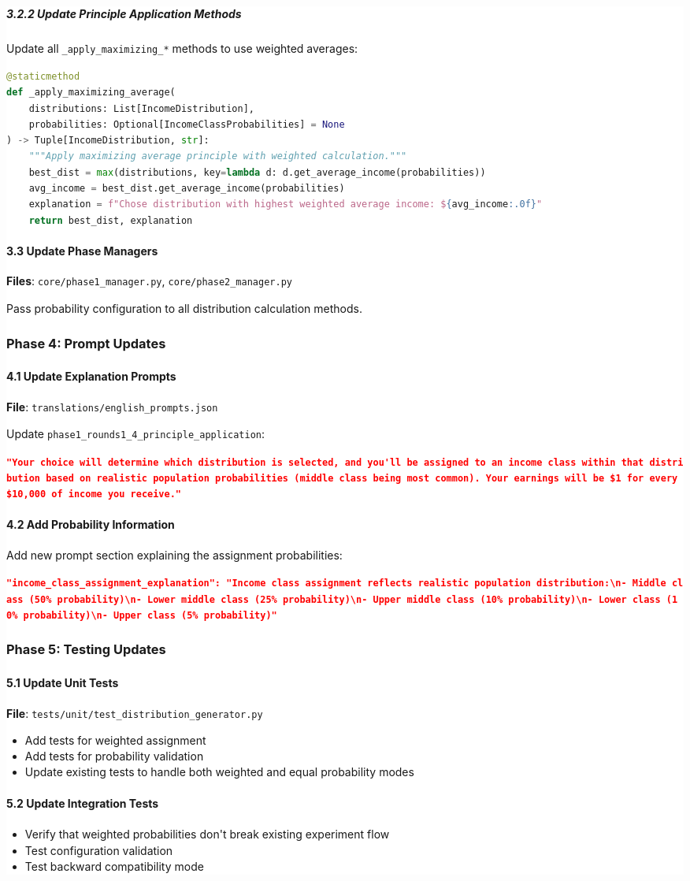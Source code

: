 ##### 3.2.2 Update Principle Application Methods
Update all `_apply_maximizing_*` methods to use weighted averages:
```python
@staticmethod
def _apply_maximizing_average(
    distributions: List[IncomeDistribution], 
    probabilities: Optional[IncomeClassProbabilities] = None
) -> Tuple[IncomeDistribution, str]:
    """Apply maximizing average principle with weighted calculation."""
    best_dist = max(distributions, key=lambda d: d.get_average_income(probabilities))
    avg_income = best_dist.get_average_income(probabilities)
    explanation = f"Chose distribution with highest weighted average income: ${avg_income:.0f}"
    return best_dist, explanation
```

#### 3.3 Update Phase Managers
**Files**: `core/phase1_manager.py`, `core/phase2_manager.py`

Pass probability configuration to all distribution calculation methods.

### Phase 4: Prompt Updates

#### 4.1 Update Explanation Prompts
**File**: `translations/english_prompts.json`

Update `phase1_rounds1_4_principle_application`:
```json
"Your choice will determine which distribution is selected, and you'll be assigned to an income class within that distribution based on realistic population probabilities (middle class being most common). Your earnings will be $1 for every $10,000 of income you receive."
```

#### 4.2 Add Probability Information
Add new prompt section explaining the assignment probabilities:
```json
"income_class_assignment_explanation": "Income class assignment reflects realistic population distribution:\n- Middle class (50% probability)\n- Lower middle class (25% probability)\n- Upper middle class (10% probability)\n- Lower class (10% probability)\n- Upper class (5% probability)"
```

### Phase 5: Testing Updates

#### 5.1 Update Unit Tests
**File**: `tests/unit/test_distribution_generator.py`

- Add tests for weighted assignment
- Add tests for probability validation
- Update existing tests to handle both weighted and equal probability modes

#### 5.2 Update Integration Tests
- Verify that weighted probabilities don't break existing experiment flow
- Test configuration validation
- Test backward compatibility mode
